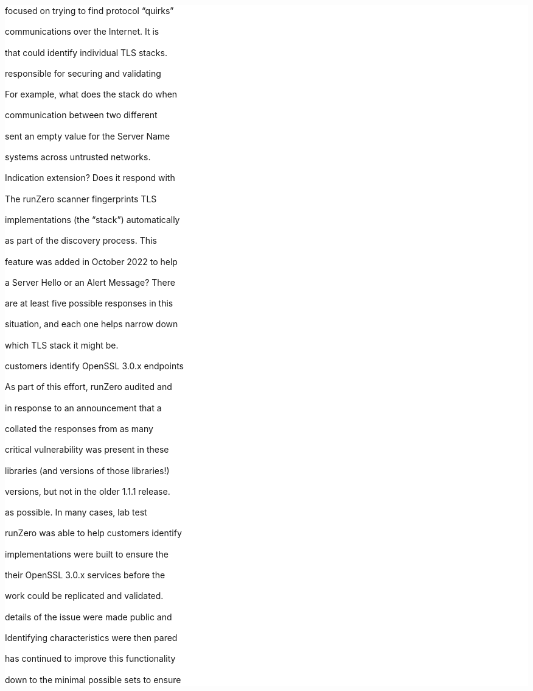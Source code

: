 focused on trying to find protocol “quirks” 

communications over the Internet. It is 

that could identify individual TLS stacks. 

responsible for securing and validating 

For example, what does the stack do when 

communication between two different 

sent an empty value for the Server Name 

systems across untrusted networks.

Indication extension? Does it respond with 

The runZero scanner fingerprints TLS 

implementations (the “stack”) automatically 

as part of the discovery process. This 

feature was added in October 2022 to help 

a Server Hello or an Alert Message? There 

are at least five possible responses in this 

situation, and each one helps narrow down 

which TLS stack it might be.

customers identify OpenSSL 3\.0\.x endpoints 

As part of this effort, runZero audited and 

in response to an announcement that a 

collated the responses from as many 

critical vulnerability was present in these 

libraries (and versions of those libraries!) 

versions, but not in the older 1\.1\.1 release. 

as possible. In many cases, lab test 

runZero was able to help customers identify 

implementations were built to ensure the 

their OpenSSL 3\.0\.x services before the 

work could be replicated and validated. 

details of the issue were made public and

Identifying characteristics were then pared 

has continued to improve this functionality 

down to the minimal possible sets to ensure 
